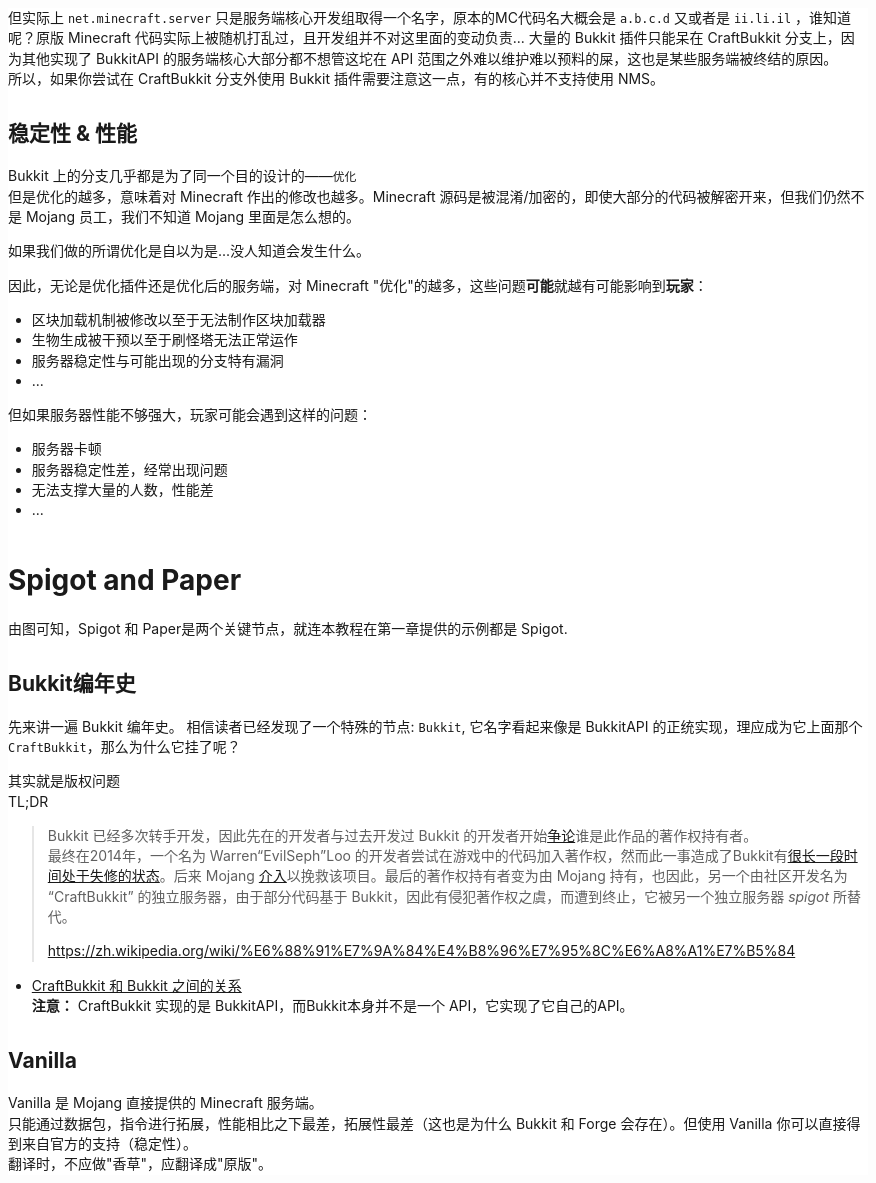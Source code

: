 但实际上 `net.minecraft.server` 只是服务端核心开发组取得一个名字，原本的MC代码名大概会是 `a.b.c.d` 又或者是 `ii.li.il` ，谁知道呢？原版 Minecraft 代码实际上被随机打乱过，且开发组并不对这里面的变动负责... 大量的 Bukkit 插件只能呆在 CraftBukkit 分支上，因为其他实现了 BukkitAPI 的服务端核心大部分都不想管这坨在 API 范围之外难以维护难以预料的屎，这也是某些服务端被终结的原因。  
所以，如果你尝试在 CraftBukkit 分支外使用 Bukkit 插件需要注意这一点，有的核心并不支持使用 NMS。

## 稳定性 & 性能

Bukkit 上的分支几乎都是为了同一个目的设计的——`优化`  
但是优化的越多，意味着对 Minecraft 作出的修改也越多。Minecraft 源码是被混淆/加密的，即使大部分的代码被解密开来，但我们仍然不是 Mojang 员工，我们不知道 Mojang 里面是怎么想的。

如果我们做的所谓优化是自以为是...没人知道会发生什么。

因此，无论是优化插件还是优化后的服务端，对 Minecraft "优化"的越多，这些问题**可能**就越有可能影响到**玩家**：
 - 区块加载机制被修改以至于无法制作区块加载器
 - 生物生成被干预以至于刷怪塔无法正常运作
 - 服务器稳定性与可能出现的分支特有漏洞
 - ...

但如果服务器性能不够强大，玩家可能会遇到这样的问题：
 - 服务器卡顿
 - 服务器稳定性差，经常出现问题
 - 无法支撑大量的人数，性能差
 - ...

# Spigot and Paper
由图可知，Spigot 和 Paper是两个关键节点，就连本教程在第一章提供的示例都是 Spigot.  

## Bukkit编年史
先来讲一遍 Bukkit 编年史。
相信读者已经发现了一个特殊的节点: `Bukkit`, 它名字看起来像是 BukkitAPI 的正统实现，理应成为它上面那个 `CraftBukkit`，那么为什么它挂了呢？  

其实就是版权问题  
TL;DR
>Bukkit 已经多次转手开发，因此先在的开发者与过去开发过 Bukkit 的开发者开始[争论](https://www.packtpub.com/books/content/brief-history-minecraft-modding)谁是此作品的著作权持有者。  
> 最终在2014年，一个名为 Warren“EvilSeph”Loo 的开发者尝试在游戏中的代码加入著作权，然而此一事造成了Bukkit有[很长一段时间处于失修的状态](http://gamepolitics.com/2014/09/05/mod-turns-latest-ongoing-minecraft-bukkit-saga/)。后来 Mojang [介入](http://gamepolitics.com/2014/09/05/mod-turns-latest-ongoing-minecraft-bukkit-saga/)以挽救该项目。最后的著作权持有者变为由 Mojang 持有，也因此，另一个由社区开发名为 “CraftBukkit” 的独立服务器，由于部分代码基于 Bukkit，因此有侵犯著作权之虞，而遭到终止，它被另一个独立服务器 *spigot* 所替代。  
> 
> https://zh.wikipedia.org/wiki/%E6%88%91%E7%9A%84%E4%B8%96%E7%95%8C%E6%A8%A1%E7%B5%84

 * [CraftBukkit 和 Bukkit 之间的关系](https://bukkit.gamepedia.com/FAQ#What_is_the_difference_between_Bukkit_and_CraftBukkit.3F)  
**注意：** CraftBukkit 实现的是 BukkitAPI，而Bukkit本身并不是一个 API，它实现了它自己的API。

## Vanilla
Vanilla 是 Mojang 直接提供的 Minecraft 服务端。  
只能通过数据包，指令进行拓展，性能相比之下最差，拓展性最差（这也是为什么 Bukkit 和 Forge 会存在）。但使用 Vanilla 你可以直接得到来自官方的支持（稳定性）。   
翻译时，不应做"香草"，应翻译成"原版"。
